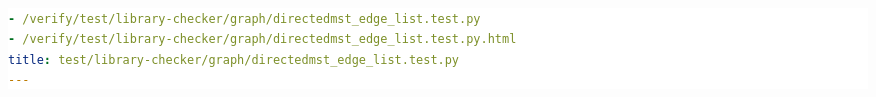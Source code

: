 ```yaml
- /verify/test/library-checker/graph/directedmst_edge_list.test.py
- /verify/test/library-checker/graph/directedmst_edge_list.test.py.html
title: test/library-checker/graph/directedmst_edge_list.test.py
---
```


